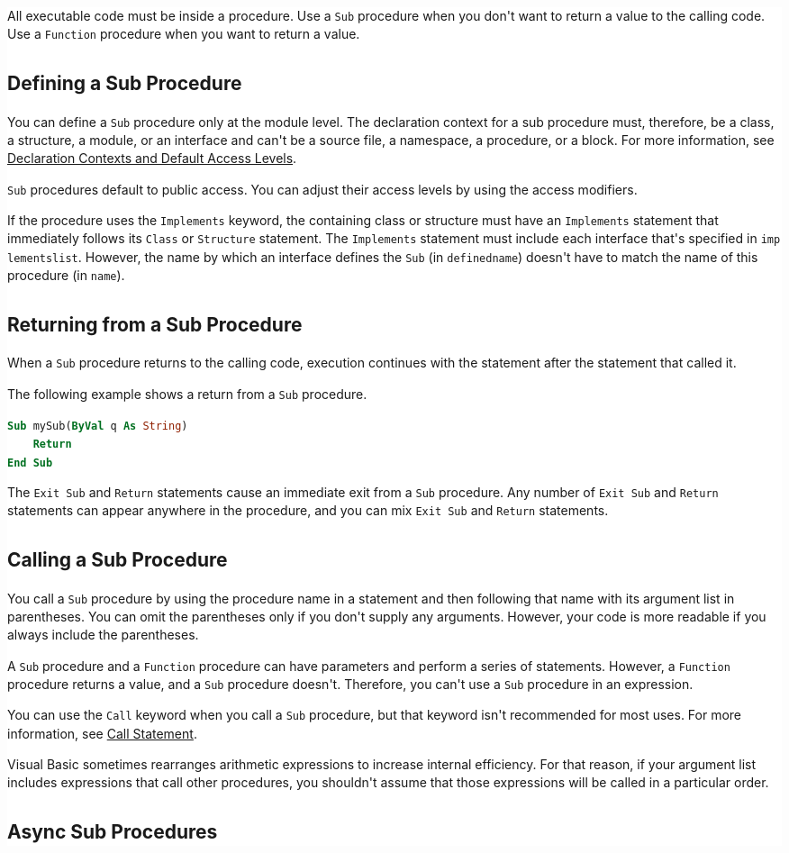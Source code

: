 All executable code must be inside a procedure. Use a `Sub` procedure when you don't want to return a value to the calling code. Use a `Function` procedure when you want to return a value.

## Defining a Sub Procedure

You can define a `Sub` procedure only at the module level. The declaration context for a sub procedure must, therefore, be a class, a structure, a module, or an interface and can't be a source file, a namespace, a procedure, or a block. For more information, see [Declaration Contexts and Default Access Levels](declaration-contexts-and-default-access-levels.md).

`Sub` procedures default to public access. You can adjust their access levels by using the access modifiers.

If the procedure uses the `Implements` keyword, the containing class or structure must have an `Implements` statement that immediately follows its `Class` or `Structure` statement. The `Implements` statement must include each interface that's specified in `implementslist`. However, the name by which an interface defines the `Sub` (in `definedname`) doesn't have to match the name of this procedure (in `name`).

## Returning from a Sub Procedure

When a `Sub` procedure returns to the calling code, execution continues with the statement after the statement that called it.

The following example shows a return from a `Sub` procedure.

```vb
Sub mySub(ByVal q As String)
    Return
End Sub
```

The `Exit Sub` and `Return` statements cause an immediate exit from a `Sub` procedure. Any number of `Exit Sub` and `Return` statements can appear anywhere in the procedure, and you can mix `Exit Sub` and `Return` statements.

## Calling a Sub Procedure

You call a `Sub` procedure by using the procedure name in a statement and then following that name with its argument list in parentheses. You can omit the parentheses only if you don't supply any arguments. However, your code is more readable if you always include the parentheses.

A `Sub` procedure and a `Function` procedure  can have parameters and perform a series of statements. However, a `Function` procedure returns a value, and a `Sub` procedure doesn't. Therefore, you can't use a `Sub` procedure in an expression.

You can use the `Call` keyword when you call a `Sub` procedure, but that keyword isn't recommended for most uses. For more information, see [Call Statement](call-statement.md).

Visual Basic sometimes rearranges arithmetic expressions to increase internal efficiency. For that reason, if your argument list includes expressions that call other procedures, you shouldn't assume that those expressions will be called in a particular order.

## Async Sub Procedures
